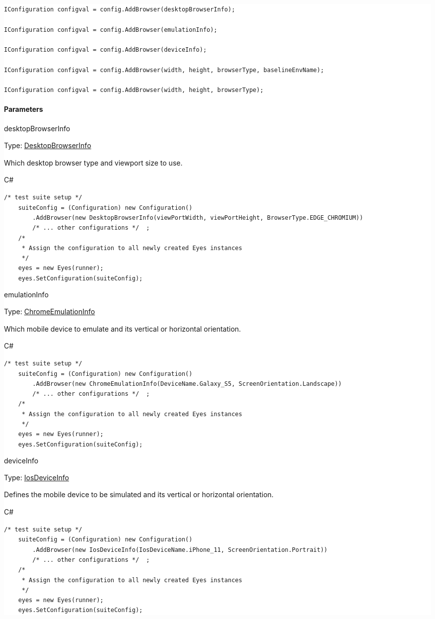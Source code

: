 
    IConfiguration configval = config.AddBrowser(desktopBrowserInfo);
    
    IConfiguration configval = config.AddBrowser(emulationInfo);
    
    IConfiguration configval = config.AddBrowser(deviceInfo);
    
    IConfiguration configval = config.AddBrowser(width, height, browserType, baselineEnvName);
    
    IConfiguration configval = config.AddBrowser(width, height, browserType);
    

#### Parameters

desktopBrowserInfo

Type: [DesktopBrowserInfo](./desktopbrowserinfo)

Which desktop browser type and viewport size to use.

C#

    /* test suite setup */  
        suiteConfig = (Configuration) new Configuration() 
            .AddBrowser(new DesktopBrowserInfo(viewPortWidth, viewPortHeight, BrowserType.EDGE_CHROMIUM)) 
            /* ... other configurations */  ; 
        /* 
         * Assign the configuration to all newly created Eyes instances
         */
        eyes = new Eyes(runner);
        eyes.SetConfiguration(suiteConfig);

emulationInfo

Type: [ChromeEmulationInfo](./chromeemulationinfo)

Which mobile device to emulate and its vertical or horizontal orientation.

C#

    /* test suite setup */  
        suiteConfig = (Configuration) new Configuration() 
            .AddBrowser(new ChromeEmulationInfo(DeviceName.Galaxy_S5, ScreenOrientation.Landscape)) 
            /* ... other configurations */  ; 
        /* 
         * Assign the configuration to all newly created Eyes instances
         */
        eyes = new Eyes(runner);
        eyes.SetConfiguration(suiteConfig);

deviceInfo

Type: [IosDeviceInfo](./iosdeviceinfo)

Defines the mobile device to be simulated and its vertical or horizontal orientation.

C#

    /* test suite setup */  
        suiteConfig = (Configuration) new Configuration() 
            .AddBrowser(new IosDeviceInfo(IosDeviceName.iPhone_11, ScreenOrientation.Portrait)) 
            /* ... other configurations */  ; 
        /* 
         * Assign the configuration to all newly created Eyes instances
         */
        eyes = new Eyes(runner);
        eyes.SetConfiguration(suiteConfig);
